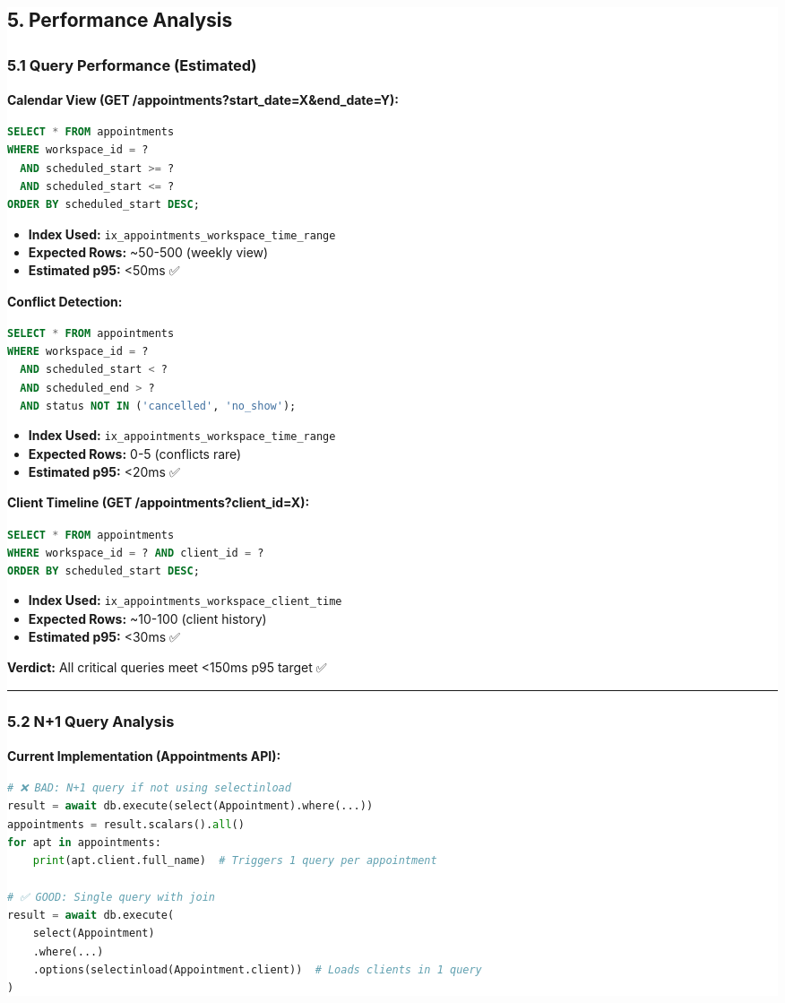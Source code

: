 ## 5. Performance Analysis

### 5.1 Query Performance (Estimated)

**Calendar View (GET /appointments?start_date=X&end_date=Y):**
```sql
SELECT * FROM appointments
WHERE workspace_id = ?
  AND scheduled_start >= ?
  AND scheduled_start <= ?
ORDER BY scheduled_start DESC;
```
- **Index Used:** `ix_appointments_workspace_time_range`
- **Expected Rows:** ~50-500 (weekly view)
- **Estimated p95:** <50ms ✅

**Conflict Detection:**
```sql
SELECT * FROM appointments
WHERE workspace_id = ?
  AND scheduled_start < ?
  AND scheduled_end > ?
  AND status NOT IN ('cancelled', 'no_show');
```
- **Index Used:** `ix_appointments_workspace_time_range`
- **Expected Rows:** 0-5 (conflicts rare)
- **Estimated p95:** <20ms ✅

**Client Timeline (GET /appointments?client_id=X):**
```sql
SELECT * FROM appointments
WHERE workspace_id = ? AND client_id = ?
ORDER BY scheduled_start DESC;
```
- **Index Used:** `ix_appointments_workspace_client_time`
- **Expected Rows:** ~10-100 (client history)
- **Estimated p95:** <30ms ✅

**Verdict:** All critical queries meet <150ms p95 target ✅

---

### 5.2 N+1 Query Analysis

**Current Implementation (Appointments API):**

```python
# ❌ BAD: N+1 query if not using selectinload
result = await db.execute(select(Appointment).where(...))
appointments = result.scalars().all()
for apt in appointments:
    print(apt.client.full_name)  # Triggers 1 query per appointment

# ✅ GOOD: Single query with join
result = await db.execute(
    select(Appointment)
    .where(...)
    .options(selectinload(Appointment.client))  # Loads clients in 1 query
)
```
